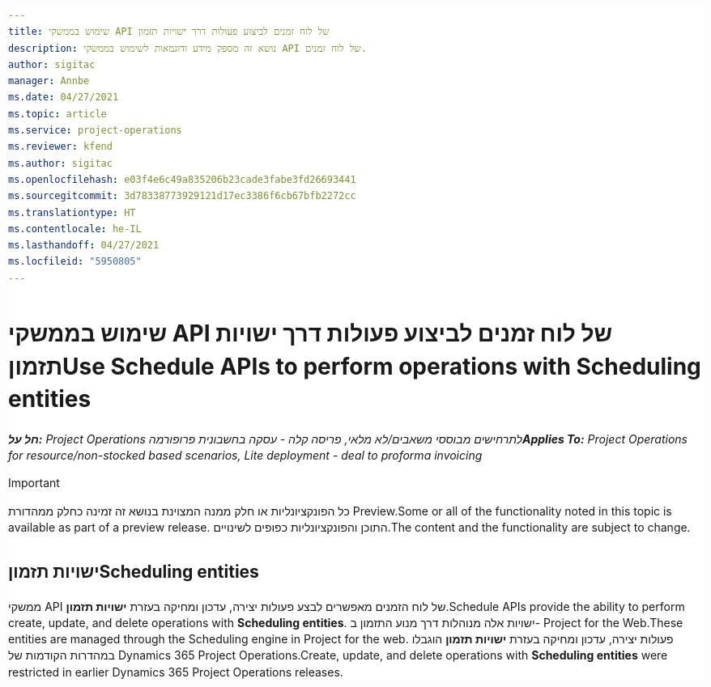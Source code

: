 ```yaml
---
title: שימוש בממשקי API של לוח זמנים לביצוע פעולות דרך ישויות תזמון
description: נושא זה מספק מידע ודוגמאות לשימוש בממשקי API של לוח זמנים.
author: sigitac
manager: Annbe
ms.date: 04/27/2021
ms.topic: article
ms.service: project-operations
ms.reviewer: kfend
ms.author: sigitac
ms.openlocfilehash: e03f4e6c49a835206b23cade3fabe3fd26693441
ms.sourcegitcommit: 3d78338773929121d17ec3386f6cb67bfb2272cc
ms.translationtype: HT
ms.contentlocale: he-IL
ms.lasthandoff: 04/27/2021
ms.locfileid: "5950805"
---
```

# <a name="use-schedule-apis-to-perform-operations-with-scheduling-entities"></a><span data-ttu-id="358d4-103">שימוש בממשקי API של לוח זמנים לביצוע פעולות דרך ישויות תזמון</span><span class="sxs-lookup"><span data-stu-id="358d4-103">Use Schedule APIs to perform operations with Scheduling entities</span></span>

<span data-ttu-id="358d4-104">_**חל על:** Project Operations לתרחישים מבוססי משאבים/לא מלאי, פריסה קלה - עסקה בחשבונית פרופורמה_</span><span class="sxs-lookup"><span data-stu-id="358d4-104">_**Applies To:** Project Operations for resource/non-stocked based scenarios, Lite deployment - deal to proforma invoicing_</span></span>

> [!IMPORTANT] 
> <span data-ttu-id="358d4-105">כל הפונקציונליות או חלק ממנה המצוינת בנושא זה זמינה כחלק ממהדורת Preview.</span><span class="sxs-lookup"><span data-stu-id="358d4-105">Some or all of the functionality noted in this topic is available as part of a preview release.</span></span> <span data-ttu-id="358d4-106">התוכן והפונקציונליות כפופים לשינויים.</span><span class="sxs-lookup"><span data-stu-id="358d4-106">The content and the functionality are subject to change.</span></span> 

## <a name="scheduling-entities"></a><span data-ttu-id="358d4-107">ישויות תזמון</span><span class="sxs-lookup"><span data-stu-id="358d4-107">Scheduling entities</span></span>

<span data-ttu-id="358d4-108">ממשקי API של לוח הזמנים מאפשרים לבצע פעולות יצירה, עדכון ומחיקה בעזרת **ישויות תזמון**.</span><span class="sxs-lookup"><span data-stu-id="358d4-108">Schedule APIs provide the ability to perform create, update, and delete operations with **Scheduling entities**.</span></span> <span data-ttu-id="358d4-109">ישויות אלה מנוהלות דרך מנוע התזמון ב- Project for the Web.</span><span class="sxs-lookup"><span data-stu-id="358d4-109">These entities are managed through the Scheduling engine in Project for the web.</span></span> <span data-ttu-id="358d4-110">פעולות יצירה, עדכון ומחיקה בעזרת **ישויות תזמון** הוגבלו במהדרות הקודמות של Dynamics 365 Project Operations.</span><span class="sxs-lookup"><span data-stu-id="358d4-110">Create, update, and delete operations with **Scheduling entities** were restricted in earlier Dynamics 365 Project Operations releases.</span></span>
